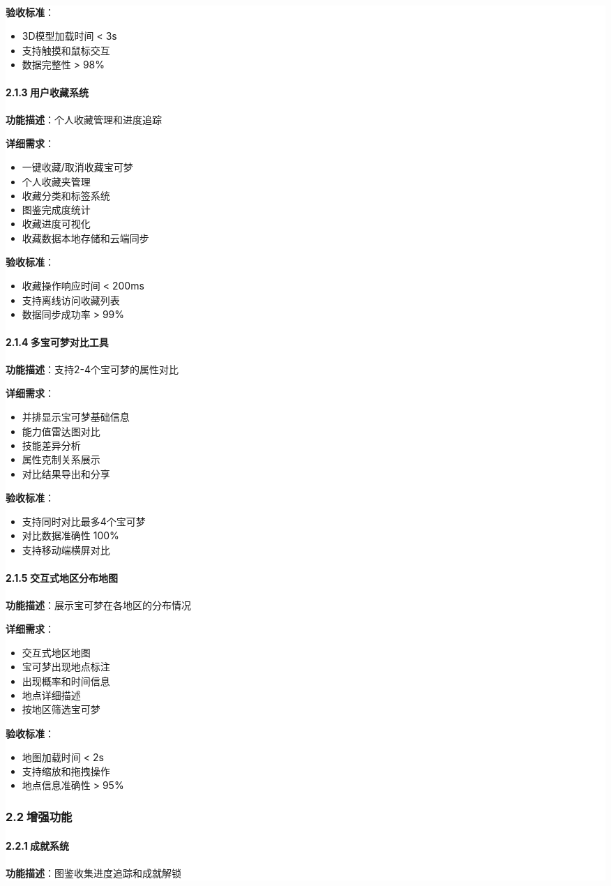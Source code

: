 **验收标准**：
- 3D模型加载时间 < 3s
- 支持触摸和鼠标交互
- 数据完整性 > 98%

#### 2.1.3 用户收藏系统
**功能描述**：个人收藏管理和进度追踪

**详细需求**：
- 一键收藏/取消收藏宝可梦
- 个人收藏夹管理
- 收藏分类和标签系统
- 图鉴完成度统计
- 收藏进度可视化
- 收藏数据本地存储和云端同步

**验收标准**：
- 收藏操作响应时间 < 200ms
- 支持离线访问收藏列表
- 数据同步成功率 > 99%

#### 2.1.4 多宝可梦对比工具
**功能描述**：支持2-4个宝可梦的属性对比

**详细需求**：
- 并排显示宝可梦基础信息
- 能力值雷达图对比
- 技能差异分析
- 属性克制关系展示
- 对比结果导出和分享

**验收标准**：
- 支持同时对比最多4个宝可梦
- 对比数据准确性 100%
- 支持移动端横屏对比

#### 2.1.5 交互式地区分布地图
**功能描述**：展示宝可梦在各地区的分布情况

**详细需求**：
- 交互式地区地图
- 宝可梦出现地点标注
- 出现概率和时间信息
- 地点详细描述
- 按地区筛选宝可梦

**验收标准**：
- 地图加载时间 < 2s
- 支持缩放和拖拽操作
- 地点信息准确性 > 95%

### 2.2 增强功能

#### 2.2.1 成就系统
**功能描述**：图鉴收集进度追踪和成就解锁
